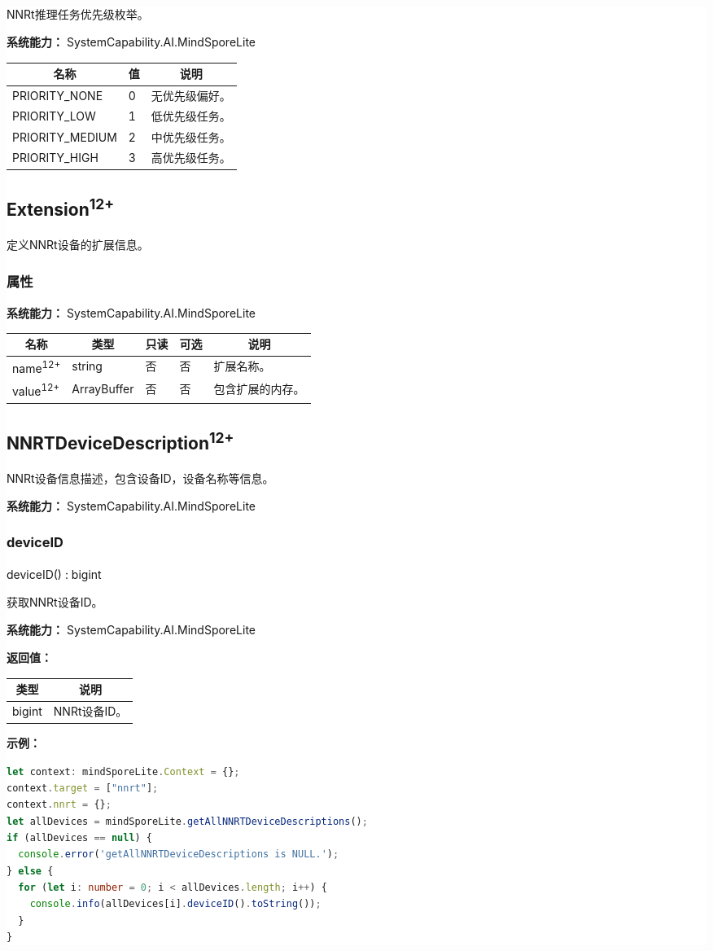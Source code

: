 NNRt推理任务优先级枚举。

**系统能力：** SystemCapability.AI.MindSporeLite

| 名称            | 值   | 说明           |
| --------------- | ---- | -------------- |
| PRIORITY_NONE   | 0    | 无优先级偏好。 |
| PRIORITY_LOW    | 1    | 低优先级任务。 |
| PRIORITY_MEDIUM | 2    | 中优先级任务。 |
| PRIORITY_HIGH   | 3    | 高优先级任务。 |

## Extension<sup>12+</sup>

定义NNRt设备的扩展信息。

### 属性

**系统能力：** SystemCapability.AI.MindSporeLite

| 名称                | 类型        | 只读 | 可选 | 说明             |
| ------------------- | ----------- | ---- | ---- | ---------------- |
| name<sup>12+</sup>  | string      | 否   | 否   | 扩展名称。       |
| value<sup>12+</sup> | ArrayBuffer | 否   | 否   | 包含扩展的内存。 |

## NNRTDeviceDescription<sup>12+</sup>

NNRt设备信息描述，包含设备ID，设备名称等信息。

**系统能力：** SystemCapability.AI.MindSporeLite

### deviceID

deviceID() : bigint

获取NNRt设备ID。

**系统能力：**  SystemCapability.AI.MindSporeLite

**返回值：**

| 类型   | 说明         |
| ------ | ------------ |
| bigint | NNRt设备ID。 |

**示例：** 

```ts
let context: mindSporeLite.Context = {};
context.target = ["nnrt"];
context.nnrt = {};
let allDevices = mindSporeLite.getAllNNRTDeviceDescriptions();
if (allDevices == null) {
  console.error('getAllNNRTDeviceDescriptions is NULL.');
} else {
  for (let i: number = 0; i < allDevices.length; i++) {
    console.info(allDevices[i].deviceID().toString());
  }
}
```
